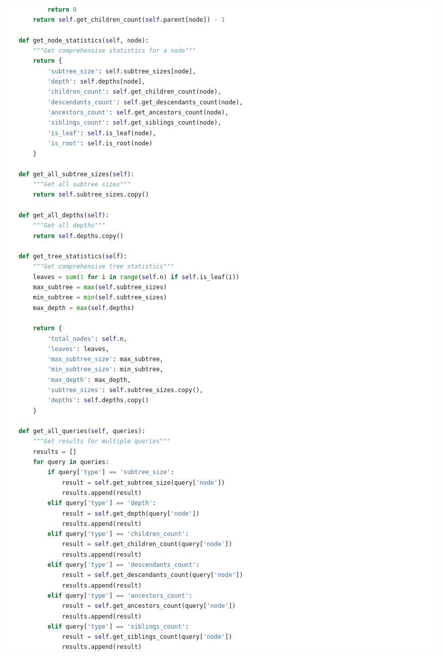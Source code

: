 ```python
            return 0
        return self.get_children_count(self.parent[node]) - 1
    
    def get_node_statistics(self, node):
        """Get comprehensive statistics for a node"""
        return {
            'subtree_size': self.subtree_sizes[node],
            'depth': self.depths[node],
            'children_count': self.get_children_count(node),
            'descendants_count': self.get_descendants_count(node),
            'ancestors_count': self.get_ancestors_count(node),
            'siblings_count': self.get_siblings_count(node),
            'is_leaf': self.is_leaf(node),
            'is_root': self.is_root(node)
        }
    
    def get_all_subtree_sizes(self):
        """Get all subtree sizes"""
        return self.subtree_sizes.copy()
    
    def get_all_depths(self):
        """Get all depths"""
        return self.depths.copy()
    
    def get_tree_statistics(self):
        """Get comprehensive tree statistics"""
        leaves = sum(1 for i in range(self.n) if self.is_leaf(i))
        max_subtree = max(self.subtree_sizes)
        min_subtree = min(self.subtree_sizes)
        max_depth = max(self.depths)
        
        return {
            'total_nodes': self.n,
            'leaves': leaves,
            'max_subtree_size': max_subtree,
            'min_subtree_size': min_subtree,
            'max_depth': max_depth,
            'subtree_sizes': self.subtree_sizes.copy(),
            'depths': self.depths.copy()
        }
    
    def get_all_queries(self, queries):
        """Get results for multiple queries"""
        results = []
        for query in queries:
            if query['type'] == 'subtree_size':
                result = self.get_subtree_size(query['node'])
                results.append(result)
            elif query['type'] == 'depth':
                result = self.get_depth(query['node'])
                results.append(result)
            elif query['type'] == 'children_count':
                result = self.get_children_count(query['node'])
                results.append(result)
            elif query['type'] == 'descendants_count':
                result = self.get_descendants_count(query['node'])
                results.append(result)
            elif query['type'] == 'ancestors_count':
                result = self.get_ancestors_count(query['node'])
                results.append(result)
            elif query['type'] == 'siblings_count':
                result = self.get_siblings_count(query['node'])
                results.append(result)
```